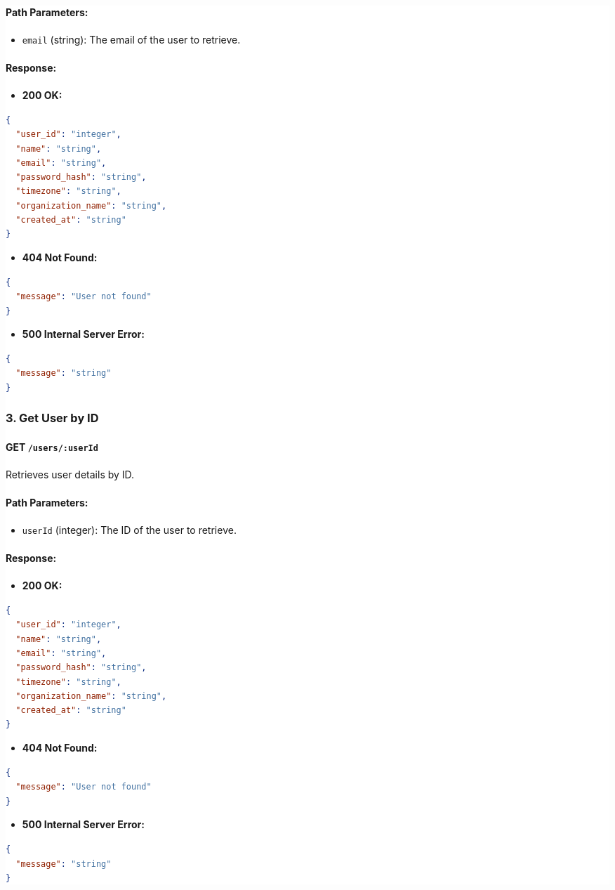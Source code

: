 #### Path Parameters:
- `email` (string): The email of the user to retrieve.

#### Response:
- **200 OK:**
```json
{
  "user_id": "integer",
  "name": "string",
  "email": "string",
  "password_hash": "string",
  "timezone": "string",
  "organization_name": "string",
  "created_at": "string"
}
```
- **404 Not Found:**
```json
{
  "message": "User not found"
}
```
- **500 Internal Server Error:**
```json
{
  "message": "string"
}
```

### 3. **Get User by ID**
#### **GET** `/users/:userId`
Retrieves user details by ID.

#### Path Parameters:
- `userId` (integer): The ID of the user to retrieve.

#### Response:
- **200 OK:**
```json
{
  "user_id": "integer",
  "name": "string",
  "email": "string",
  "password_hash": "string",
  "timezone": "string",
  "organization_name": "string",
  "created_at": "string"
}
```
- **404 Not Found:**
```json
{
  "message": "User not found"
}
```
- **500 Internal Server Error:**
```json
{
  "message": "string"
}
```
